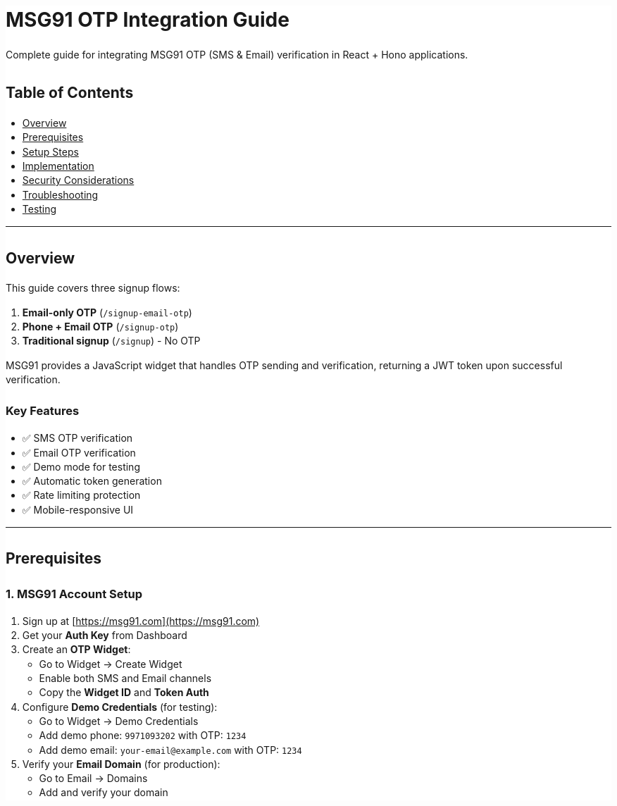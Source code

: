 # MSG91 OTP Integration Guide

Complete guide for integrating MSG91 OTP (SMS & Email) verification in React + Hono applications.

## Table of Contents
- [Overview](#overview)
- [Prerequisites](#prerequisites)
- [Setup Steps](#setup-steps)
- [Implementation](#implementation)
- [Security Considerations](#security-considerations)
- [Troubleshooting](#troubleshooting)
- [Testing](#testing)

---

## Overview

This guide covers three signup flows:
1. **Email-only OTP** (`/signup-email-otp`)
2. **Phone + Email OTP** (`/signup-otp`)
3. **Traditional signup** (`/signup`) - No OTP

MSG91 provides a JavaScript widget that handles OTP sending and verification, returning a JWT token upon successful verification.

### Key Features
- ✅ SMS OTP verification
- ✅ Email OTP verification
- ✅ Demo mode for testing
- ✅ Automatic token generation
- ✅ Rate limiting protection
- ✅ Mobile-responsive UI

---

## Prerequisites

### 1. MSG91 Account Setup
1. Sign up at [https://msg91.com](https://msg91.com)
2. Get your **Auth Key** from Dashboard
3. Create an **OTP Widget**:
   - Go to Widget → Create Widget
   - Enable both SMS and Email channels
   - Copy the **Widget ID** and **Token Auth**
4. Configure **Demo Credentials** (for testing):
   - Go to Widget → Demo Credentials
   - Add demo phone: `9971093202` with OTP: `1234`
   - Add demo email: `your-email@example.com` with OTP: `1234`
5. Verify your **Email Domain** (for production):
   - Go to Email → Domains
   - Add and verify your domain
